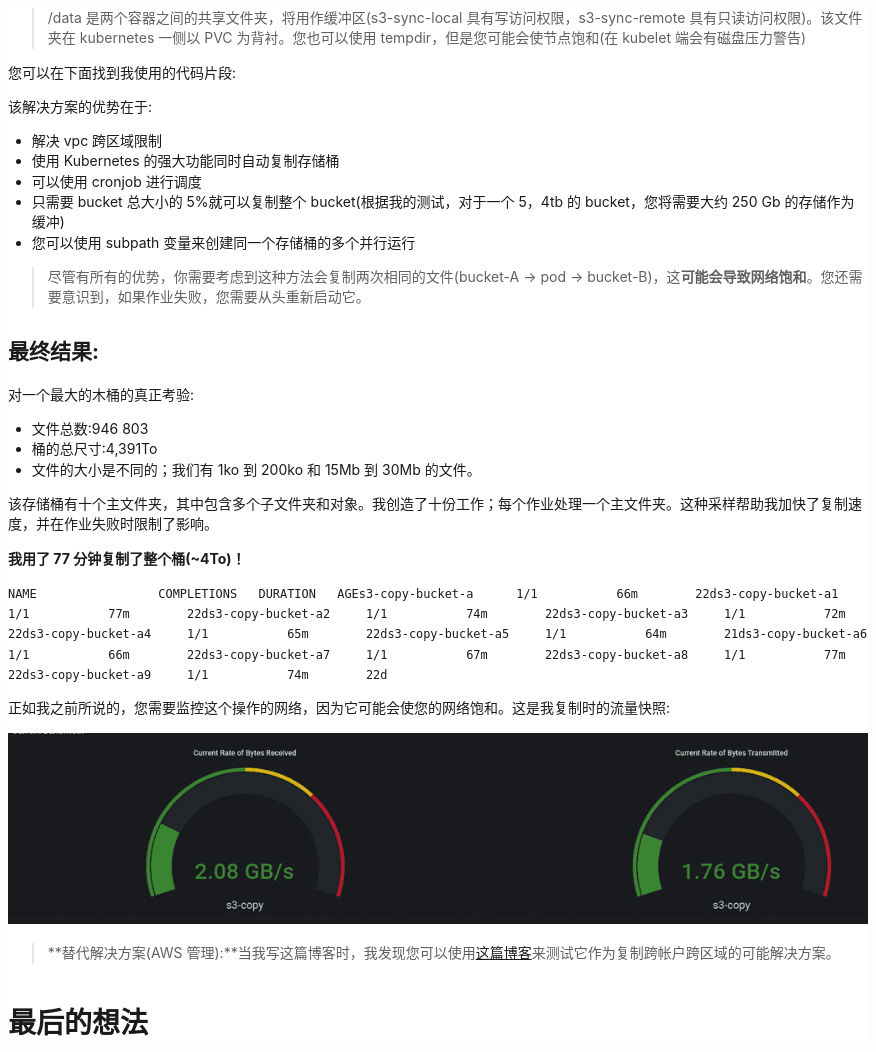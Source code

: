 > /data 是两个容器之间的共享文件夹，将用作缓冲区(s3-sync-local 具有写访问权限，s3-sync-remote 具有只读访问权限)。该文件夹在 kubernetes 一侧以 PVC 为背衬。您也可以使用 tempdir，但是您可能会使节点饱和(在 kubelet 端会有磁盘压力警告)

您可以在下面找到我使用的代码片段:

该解决方案的优势在于:

*   解决 vpc 跨区域限制
*   使用 Kubernetes 的强大功能同时自动复制存储桶
*   可以使用 cronjob 进行调度
*   只需要 bucket 总大小的 5%就可以复制整个 bucket(根据我的测试，对于一个 5，4tb 的 bucket，您将需要大约 250 Gb 的存储作为缓冲)
*   您可以使用 subpath 变量来创建同一个存储桶的多个并行运行

> 尽管有所有的优势，你需要考虑到这种方法会复制两次相同的文件(bucket-A -> pod -> bucket-B)，这**可能会导致网络饱和**。您还需要意识到，如果作业失败，您需要从头重新启动它。

## 最终结果:

对一个最大的木桶的真正考验:

*   文件总数:946 803
*   桶的总尺寸:4,391To
*   文件的大小是不同的；我们有 1ko 到 200ko 和 15Mb 到 30Mb 的文件。

该存储桶有十个主文件夹，其中包含多个子文件夹和对象。我创造了十份工作；每个作业处理一个主文件夹。这种采样帮助我加快了复制速度，并在作业失败时限制了影响。

**我用了 77 分钟复制了整个桶(~4To)！**

```
NAME                 COMPLETIONS   DURATION   AGEs3-copy-bucket-a      1/1           66m        22ds3-copy-bucket-a1     1/1           77m        22ds3-copy-bucket-a2     1/1           74m        22ds3-copy-bucket-a3     1/1           72m        22ds3-copy-bucket-a4     1/1           65m        22ds3-copy-bucket-a5     1/1           64m        21ds3-copy-bucket-a6     1/1           66m        22ds3-copy-bucket-a7     1/1           67m        22ds3-copy-bucket-a8     1/1           77m        22ds3-copy-bucket-a9     1/1           74m        22d
```

正如我之前所说的，您需要监控这个操作的网络，因为它可能会使您的网络饱和。这是我复制时的流量快照:

![](img/eca140f6badf53b6e82d1883248cf33d.png)

> **替代解决方案(AWS 管理):**当我写这篇博客时，我发现您可以使用[这篇博客](https://aws.amazon.com/blogs/storage/replicating-existing-objects-between-s3-buckets/)来测试它作为复制跨帐户跨区域的可能解决方案。

# 最后的想法
